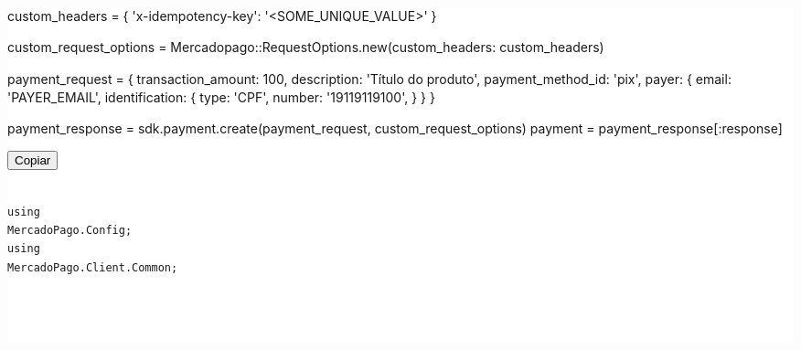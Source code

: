 
custom_headers <span class="token operator">=</span> <span class="token punctuation">{</span>
 <span class="token string-literal"><span class="token string">'x-idempotency-key'</span></span><span class="token operator">:</span> <span class="token string-literal"><span class="token string">'&lt;SOME_UNIQUE_VALUE&gt;'</span></span>
<span class="token punctuation">}</span>

custom_request_options <span class="token operator">=</span> Mercadopago<span class="token double-colon punctuation">::</span><span class="token class-name">RequestOptions</span><span class="token punctuation">.</span><span class="token keyword">new</span><span class="token punctuation">(</span><span class="token symbol">custom_headers</span><span class="token operator">:</span> custom_headers<span class="token punctuation">)</span>

payment_request <span class="token operator">=</span> <span class="token punctuation">{</span>
  <span class="token symbol">transaction_amount</span><span class="token operator">:</span> <span class="token number">100</span><span class="token punctuation">,</span>
  <span class="token symbol">description</span><span class="token operator">:</span> <span class="token string-literal"><span class="token string">'Título do produto'</span></span><span class="token punctuation">,</span>
  <span class="token symbol">payment_method_id</span><span class="token operator">:</span> <span class="token string-literal"><span class="token string">'pix'</span></span><span class="token punctuation">,</span>
  <span class="token symbol">payer</span><span class="token operator">:</span> <span class="token punctuation">{</span>
    <span class="token symbol">email</span><span class="token operator">:</span> <span class="token string-literal"><span class="token string">'PAYER_EMAIL'</span></span><span class="token punctuation">,</span>
    <span class="token symbol">identification</span><span class="token operator">:</span> <span class="token punctuation">{</span>
      <span class="token symbol">type</span><span class="token operator">:</span> <span class="token string-literal"><span class="token string">'CPF'</span></span><span class="token punctuation">,</span>
      <span class="token symbol">number</span><span class="token operator">:</span> <span class="token string-literal"><span class="token string">'19119119100'</span></span><span class="token punctuation">,</span>
    <span class="token punctuation">}</span>
  <span class="token punctuation">}</span>
<span class="token punctuation">}</span>

payment_response <span class="token operator">=</span> sdk<span class="token punctuation">.</span>payment<span class="token punctuation">.</span>create<span class="token punctuation">(</span>payment_request<span class="token punctuation">,</span> custom_request_options<span class="token punctuation">)</span>
payment <span class="token operator">=</span> payment_response<span class="token punctuation">[</span><span class="token symbol">:response</span><span class="token punctuation">]</span>

<span aria-hidden="true" class="line-numbers-rows"><span></span><span></span><span></span><span></span><span></span><span></span><span></span><span></span><span></span><span></span><span></span><span></span><span></span><span></span><span></span><span></span><span></span><span></span><span></span><span></span><span></span><span></span><span></span><span></span><span></span><span></span></span></code>
        </pre>
      </div>
      <button type="button" class="ui-button ui-button--secondary ui-button--small btn-copy-code" data-snippet-id="10">Copiar
  </button>
    </div>
    <div role="tabpanel" class="tab-pane">
      <div id="editor_child_11" class="code_editor" language-type="csharp"><pre class="line-numbers language-csharp" data-line="" tabindex="0">          <code id="code_11" class="language-csharp">
<span class="token keyword">using</span> <span class="token namespace">MercadoPago<span class="token punctuation">.</span>Config</span><span class="token punctuation">;</span>
<span class="token keyword">using</span> <span class="token namespace">MercadoPago<span class="token punctuation">.</span>Client<span class="token punctuation">.</span>Common</span><span class="token punctuation">;</span>